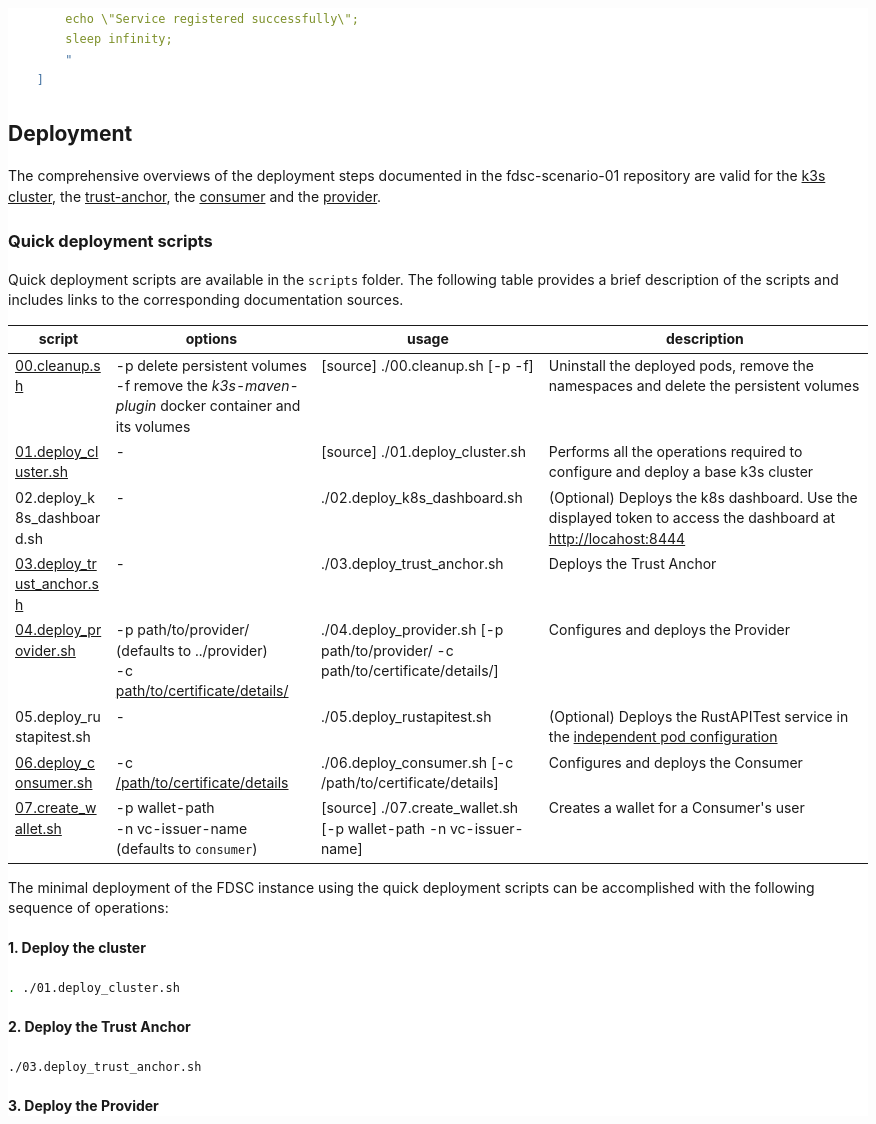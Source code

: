 ```yaml
        echo \"Service registered successfully\";
        sleep infinity;
        "
    ]
```

## Deployment

The comprehensive overviews of the deployment steps documented in the fdsc-scenario-01 repository are valid for the [k3s cluster](https://github.com/cristianmartella/fdsc-scenario-01#setup-k3s-cluster), the [trust-anchor](https://github.com/cristianmartella/fdsc-scenario-01/blob/master/doc/trust-anchor/TRUST-ANCHOR.MD#deployment-of-the-trust-anchor), the [consumer](https://github.com/cristianmartella/fdsc-scenario-01/blob/master/doc/consumer/CONSUMER.MD#deployment-of-the-consumer) and the [provider](https://github.com/cristianmartella/fdsc-scenario-01/blob/master/doc/provider/PROVIDER.MD#deployment-of-the-provider).

### Quick deployment scripts

Quick deployment scripts are available in the `scripts` folder. The following table provides a brief description of the scripts and includes links to the corresponding documentation sources.

| **script** | **options** | **usage** | **description** |
| --- | --- | --- | --- |
| [00.cleanup.sh](https://github.com/cristianmartella/fdsc-scenario-02/blob/master/doc/SCRIPTS.MD#cleanup-script) | -p delete persistent volumes<br>-f remove the *k3s-maven-plugin* docker container and its volumes | [source] ./00.cleanup.sh [-p -f] | Uninstall the deployed pods, remove the namespaces and delete the persistent volumes |
| [01.deploy_cluster.sh](https://github.com/cristianmartella/fdsc-scenario-02/blob/master/doc/SCRIPTS.MD#k3s-cluster-deployment) | - | [source] ./01.deploy_cluster.sh | Performs all the operations required to configure and deploy a base k3s cluster |
| 02.deploy_k8s_dashboard.sh | - | ./02.deploy_k8s_dashboard.sh | (Optional) Deploys the k8s dashboard. Use the displayed token to access the dashboard at <http://locahost:8444> |
| [03.deploy_trust_anchor.sh](https://github.com/cristianmartella/fdsc-scenario-02/blob/master/doc/SCRIPTS.MD#trust-anchor-deployment) | - | ./03.deploy_trust_anchor.sh | Deploys the Trust Anchor |
| [04.deploy_provider.sh](https://github.com/cristianmartella/fdsc-scenario-02/blob/master/doc/SCRIPTS.MD#provider-deployment) | -p path/to/provider/ (defaults to ../provider)<br>-c [path/to/certificate/details/](https://github.com/cristianmartella/fdsc-scenario-01/blob/master/doc/SCRIPTS.MD#example-provider-certificateconf) | ./04.deploy_provider.sh [-p path/to/provider/ -c path/to/certificate/details/] | Configures and deploys the Provider |
| 05.deploy_rustapitest.sh | - | ./05.deploy_rustapitest.sh | (Optional) Deploys the RustAPITest service in the [independent pod configuration](#deployment-as-an-independent-service-pod) |
| [06.deploy_consumer.sh](https://github.com/cristianmartella/fdsc-scenario-01/blob/master/doc/SCRIPTS.MD#consumer-deployment) | -c [/path/to/certificate/details](https://github.com/cristianmartella/fdsc-scenario-01/blob/master/doc/SCRIPTS.MD#example-consumer-certificateconf) | ./06.deploy_consumer.sh [-c /path/to/certificate/details] | Configures and deploys the Consumer |
| [07.create_wallet.sh](https://github.com/cristianmartella/fdsc-scenario-01/blob/master/doc/SCRIPTS.MD#wallet-identity-creation) | -p wallet-path<br>-n vc-issuer-name (defaults to `consumer`) | [source] ./07.create_wallet.sh [-p wallet-path -n vc-issuer-name] | Creates a wallet for a Consumer's user |

The minimal deployment of the FDSC instance using the quick deployment scripts can be accomplished with the following sequence of operations:

#### 1. Deploy the cluster

```bash
. ./01.deploy_cluster.sh
```

#### 2. Deploy the Trust Anchor

```bash
./03.deploy_trust_anchor.sh
```

#### 3. Deploy the Provider
